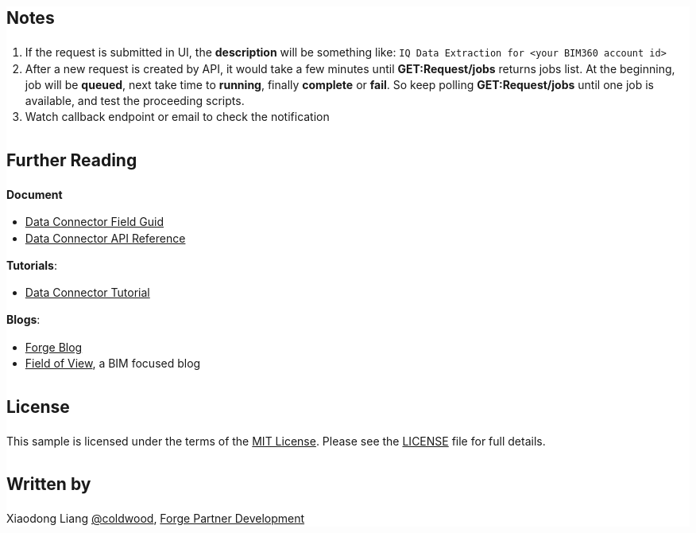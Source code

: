 ## Notes
1.  If the request is submitted in UI, the **description** will be something like:
   ```IQ Data Extraction for <your BIM360 account id>```
2.  After a new request is created by API, it would take a few minutes until **GET:Request/jobs** returns jobs list. At the beginning, job will be __queued__, next take time to __running__, finally __complete__ or __fail__. So keep polling **GET:Request/jobs** until one job is available, and test the proceeding scripts.
3. Watch callback endpoint or email to check the notification 
 
 
## Further Reading
**Document**
- [Data Connector Field Guid](https://forge.autodesk.com/en/docs/bim360/v1/overview/field-guide/data-connector/)
- [Data Connector API Reference](https://forge.autodesk.com/en/docs/bim360/v1/reference/http/data-connector-requests-POST/)

**Tutorials**:
- [Data Connector Tutorial](https://forge.autodesk.com/en/docs/bim360/v1/tutorials/data-connector/)

**Blogs**:
- [Forge Blog](https://forge.autodesk.com/categories/bim-360-api)
- [Field of View](https://fieldofviewblog.wordpress.com/), a BIM focused blog

## License

This sample is licensed under the terms of the [MIT License](http://opensource.org/licenses/MIT). Please see the [LICENSE](LICENSE) file for full details.

## Written by

Xiaodong Liang [@coldwood](https://twitter.com/coldwood), [Forge Partner Development](http://forge.autodesk.com)
